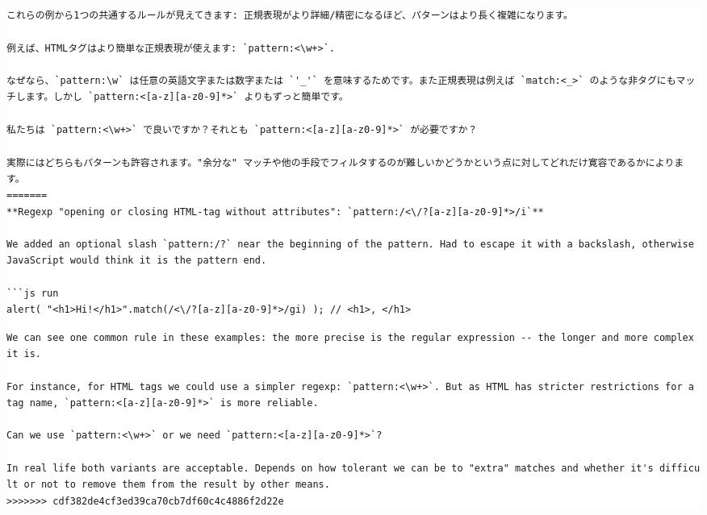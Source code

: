 ```smart header="より精密、はより複雑、を意味します"
これらの例から1つの共通するルールが見えてきます: 正規表現がより詳細/精密になるほど、パターンはより長く複雑になります。

例えば、HTMLタグはより簡単な正規表現が使えます: `pattern:<\w+>`.

なぜなら、`pattern:\w` は任意の英語文字または数字または `'_'` を意味するためです。また正規表現は例えば `match:<_>` のような非タグにもマッチします。しかし `pattern:<[a-z][a-z0-9]*>` よりもずっと簡単です。

私たちは `pattern:<\w+>` で良いですか？それとも `pattern:<[a-z][a-z0-9]*>` が必要ですか？

実際にはどちらもパターンも許容されます。"余分な" マッチや他の手段でフィルタするのが難しいかどうかという点に対してどれだけ寛容であるかによります。
=======
**Regexp "opening or closing HTML-tag without attributes": `pattern:/<\/?[a-z][a-z0-9]*>/i`**

We added an optional slash `pattern:/?` near the beginning of the pattern. Had to escape it with a backslash, otherwise JavaScript would think it is the pattern end.

```js run
alert( "<h1>Hi!</h1>".match(/<\/?[a-z][a-z0-9]*>/gi) ); // <h1>, </h1>
```

```smart header="To make a regexp more precise, we often need make it more complex"
We can see one common rule in these examples: the more precise is the regular expression -- the longer and more complex it is.

For instance, for HTML tags we could use a simpler regexp: `pattern:<\w+>`. But as HTML has stricter restrictions for a tag name, `pattern:<[a-z][a-z0-9]*>` is more reliable.

Can we use `pattern:<\w+>` or we need `pattern:<[a-z][a-z0-9]*>`?

In real life both variants are acceptable. Depends on how tolerant we can be to "extra" matches and whether it's difficult or not to remove them from the result by other means.
>>>>>>> cdf382de4cf3ed39ca70cb7df60c4c4886f2d22e
```
